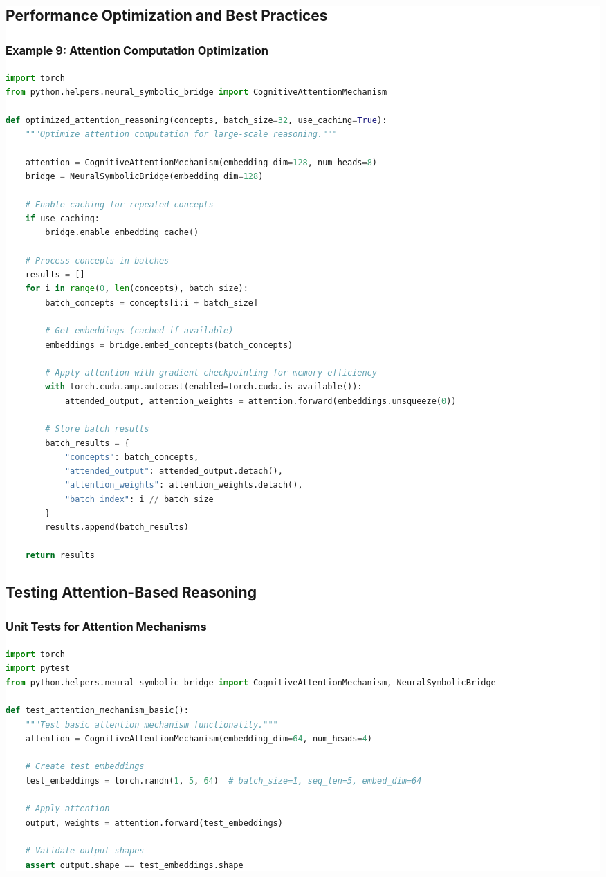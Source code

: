## Performance Optimization and Best Practices

### Example 9: Attention Computation Optimization

```python
import torch
from python.helpers.neural_symbolic_bridge import CognitiveAttentionMechanism

def optimized_attention_reasoning(concepts, batch_size=32, use_caching=True):
    """Optimize attention computation for large-scale reasoning."""
    
    attention = CognitiveAttentionMechanism(embedding_dim=128, num_heads=8)
    bridge = NeuralSymbolicBridge(embedding_dim=128)
    
    # Enable caching for repeated concepts
    if use_caching:
        bridge.enable_embedding_cache()
    
    # Process concepts in batches
    results = []
    for i in range(0, len(concepts), batch_size):
        batch_concepts = concepts[i:i + batch_size]
        
        # Get embeddings (cached if available)
        embeddings = bridge.embed_concepts(batch_concepts)
        
        # Apply attention with gradient checkpointing for memory efficiency
        with torch.cuda.amp.autocast(enabled=torch.cuda.is_available()):
            attended_output, attention_weights = attention.forward(embeddings.unsqueeze(0))
        
        # Store batch results
        batch_results = {
            "concepts": batch_concepts,
            "attended_output": attended_output.detach(),
            "attention_weights": attention_weights.detach(),
            "batch_index": i // batch_size
        }
        results.append(batch_results)
    
    return results
```

## Testing Attention-Based Reasoning

### Unit Tests for Attention Mechanisms

```python
import torch
import pytest
from python.helpers.neural_symbolic_bridge import CognitiveAttentionMechanism, NeuralSymbolicBridge

def test_attention_mechanism_basic():
    """Test basic attention mechanism functionality."""
    attention = CognitiveAttentionMechanism(embedding_dim=64, num_heads=4)
    
    # Create test embeddings
    test_embeddings = torch.randn(1, 5, 64)  # batch_size=1, seq_len=5, embed_dim=64
    
    # Apply attention
    output, weights = attention.forward(test_embeddings)
    
    # Validate output shapes
    assert output.shape == test_embeddings.shape
```
